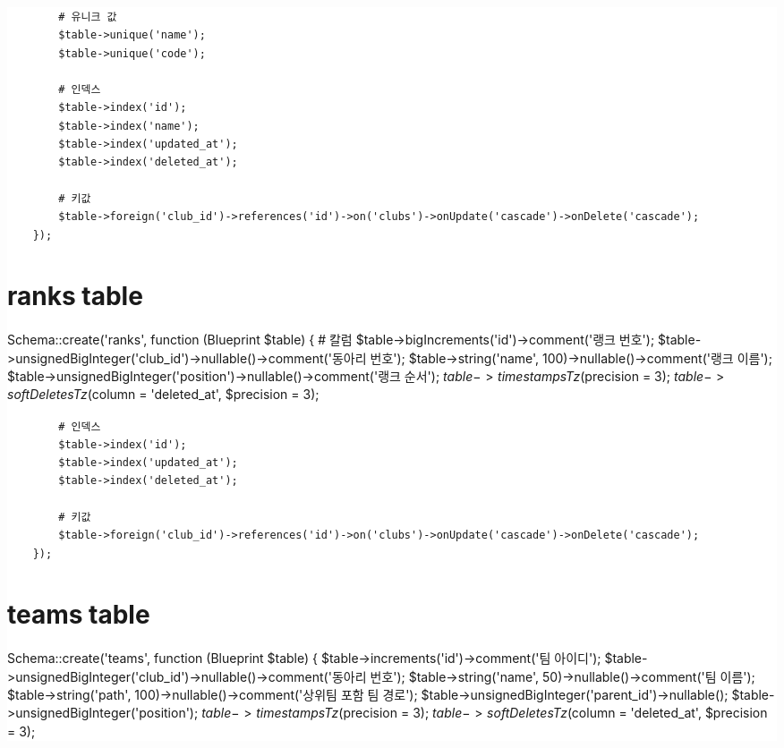             # 유니크 값
            $table->unique('name');
            $table->unique('code');

            # 인덱스
            $table->index('id');
            $table->index('name');
            $table->index('updated_at');
            $table->index('deleted_at');

            # 키값
            $table->foreign('club_id')->references('id')->on('clubs')->onUpdate('cascade')->onDelete('cascade');
        });

# ranks table
Schema::create('ranks', function (Blueprint $table) {
            # 칼럼
            $table->bigIncrements('id')->comment('랭크 번호');
            $table->unsignedBigInteger('club_id')->nullable()->comment('동아리 번호');
            $table->string('name', 100)->nullable()->comment('랭크 이름');
            $table->unsignedBigInteger('position')->nullable()->comment('랭크 순서');
            $table->timestampsTz($precision = 3);
            $table->softDeletesTz($column = 'deleted_at', $precision = 3);

            # 인덱스
            $table->index('id');
            $table->index('updated_at');
            $table->index('deleted_at');

            # 키값
            $table->foreign('club_id')->references('id')->on('clubs')->onUpdate('cascade')->onDelete('cascade');
        });

# teams table
Schema::create('teams', function (Blueprint $table) {
            $table->increments('id')->comment('팀 아이디');
            $table->unsignedBigInteger('club_id')->nullable()->comment('동아리 번호');
            $table->string('name', 50)->nullable()->comment('팀 이름');
            $table->string('path', 100)->nullable()->comment('상위팀 포함 팀 경로');
            $table->unsignedBigInteger('parent_id')->nullable();
            $table->unsignedBigInteger('position');
            $table->timestampsTz($precision = 3);
            $table->softDeletesTz($column = 'deleted_at', $precision = 3);
